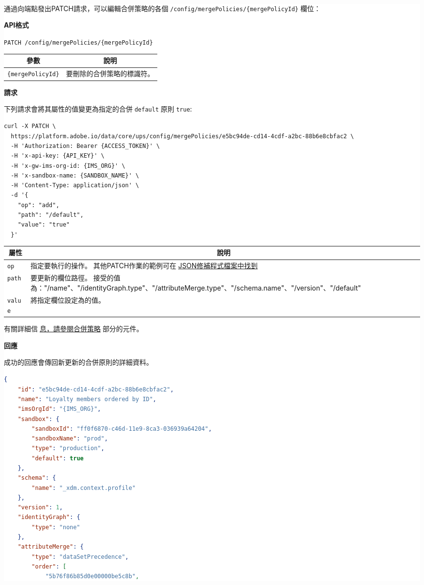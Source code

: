 通過向端點發出PATCH請求，可以編輯合併策略的各個 `/config/mergePolicies/{mergePolicyId}` 欄位：

**API格式**

```http
PATCH /config/mergePolicies/{mergePolicyId}
```

| 參數 | 說明 |
|---|---|
| `{mergePolicyId}` | 要刪除的合併策略的標識符。 |

**請求**

下列請求會將其屬性的值變更為指定的合併 `default` 原則 `true`:

```shell
curl -X PATCH \
  https://platform.adobe.io/data/core/ups/config/mergePolicies/e5bc94de-cd14-4cdf-a2bc-88b6e8cbfac2 \
  -H 'Authorization: Bearer {ACCESS_TOKEN}' \
  -H 'x-api-key: {API_KEY}' \
  -H 'x-gw-ims-org-id: {IMS_ORG}' \
  -H 'x-sandbox-name: {SANDBOX_NAME}' \
  -H 'Content-Type: application/json' \
  -d '{
    "op": "add",
    "path": "/default",
    "value": "true"
  }'
```

| 屬性 | 說明 |
|---|---|
| `op` | 指定要執行的操作。 其他PATCH作業的範例可在 [JSON修補程式檔案中找到](http://jsonpatch.com) |
| `path` | 要更新的欄位路徑。 接受的值為：&quot;/name&quot;、&quot;/identityGraph.type&quot;、&quot;/attributeMerge.type&quot;、&quot;/schema.name&quot;、&quot;/version&quot;、&quot;/default&quot; |
| `value` | 將指定欄位設定為的值。 |

有關詳細信 [息，請參閱合併策略](#components-of-merge-policies) 部分的元件。


**回應**

成功的回應會傳回新更新的合併原則的詳細資料。

```json
{
    "id": "e5bc94de-cd14-4cdf-a2bc-88b6e8cbfac2",
    "name": "Loyalty members ordered by ID",
    "imsOrgId": "{IMS_ORG}",
    "sandbox": {
        "sandboxId": "ff0f6870-c46d-11e9-8ca3-036939a64204",
        "sandboxName": "prod",
        "type": "production",
        "default": true
    },
    "schema": {
        "name": "_xdm.context.profile"
    },
    "version": 1,
    "identityGraph": {
        "type": "none"
    },
    "attributeMerge": {
        "type": "dataSetPrecedence",
        "order": [
            "5b76f86b85d0e00000be5c8b",
```